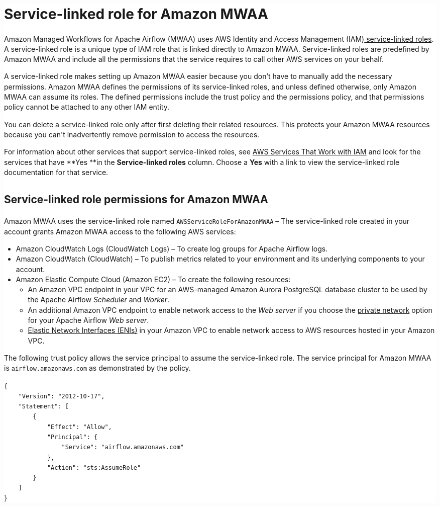 # Service\-linked role for Amazon MWAA<a name="mwaa-slr"></a>

Amazon Managed Workflows for Apache Airflow \(MWAA\) uses AWS Identity and Access Management \(IAM\)[ service\-linked roles](https://docs.aws.amazon.com/IAM/latest/UserGuide/id_roles_terms-and-concepts.html#iam-term-service-linked-role)\. A service\-linked role is a unique type of IAM role that is linked directly to Amazon MWAA\. Service\-linked roles are predefined by Amazon MWAA and include all the permissions that the service requires to call other AWS services on your behalf\. 

A service\-linked role makes setting up Amazon MWAA easier because you don’t have to manually add the necessary permissions\. Amazon MWAA defines the permissions of its service\-linked roles, and unless defined otherwise, only Amazon MWAA can assume its roles\. The defined permissions include the trust policy and the permissions policy, and that permissions policy cannot be attached to any other IAM entity\.

You can delete a service\-linked role only after first deleting their related resources\. This protects your Amazon MWAA resources because you can't inadvertently remove permission to access the resources\.

For information about other services that support service\-linked roles, see [AWS Services That Work with IAM](https://docs.aws.amazon.com/IAM/latest/UserGuide/reference_aws-services-that-work-with-iam.html) and look for the services that have **Yes **in the **Service\-linked roles** column\. Choose a **Yes** with a link to view the service\-linked role documentation for that service\.

## Service\-linked role permissions for Amazon MWAA<a name="mwaa-slr-iam-policy"></a>

Amazon MWAA uses the service\-linked role named `AWSServiceRoleForAmazonMWAA` – The service\-linked role created in your account grants Amazon MWAA access to the following AWS services:
+ Amazon CloudWatch Logs \(CloudWatch Logs\) – To create log groups for Apache Airflow logs\.
+ Amazon CloudWatch \(CloudWatch\) – To publish metrics related to your environment and its underlying components to your account\.
+ Amazon Elastic Compute Cloud \(Amazon EC2\) – To create the following resources:
  + An Amazon VPC endpoint in your VPC for an AWS\-managed Amazon Aurora PostgreSQL database cluster to be used by the Apache Airflow *Scheduler* and *Worker*\.
  + An additional Amazon VPC endpoint to enable network access to the *Web server* if you choose the [private network](configuring-networking.md) option for your Apache Airflow *Web server*\.
  + [Elastic Network Interfaces \(ENIs\)](https://docs.aws.amazon.com/vpc/latest/userguide/VPC_ElasticNetworkInterfaces.html) in your Amazon VPC to enable network access to AWS resources hosted in your Amazon VPC\.

 The following trust policy allows the service principal to assume the service\-linked role\. The service principal for Amazon MWAA is `airflow.amazonaws.com` as demonstrated by the policy\. 

```
{
    "Version": "2012-10-17",
    "Statement": [
        {
            "Effect": "Allow",
            "Principal": {
                "Service": "airflow.amazonaws.com"
            },
            "Action": "sts:AssumeRole"
        }
    ]
}
```
